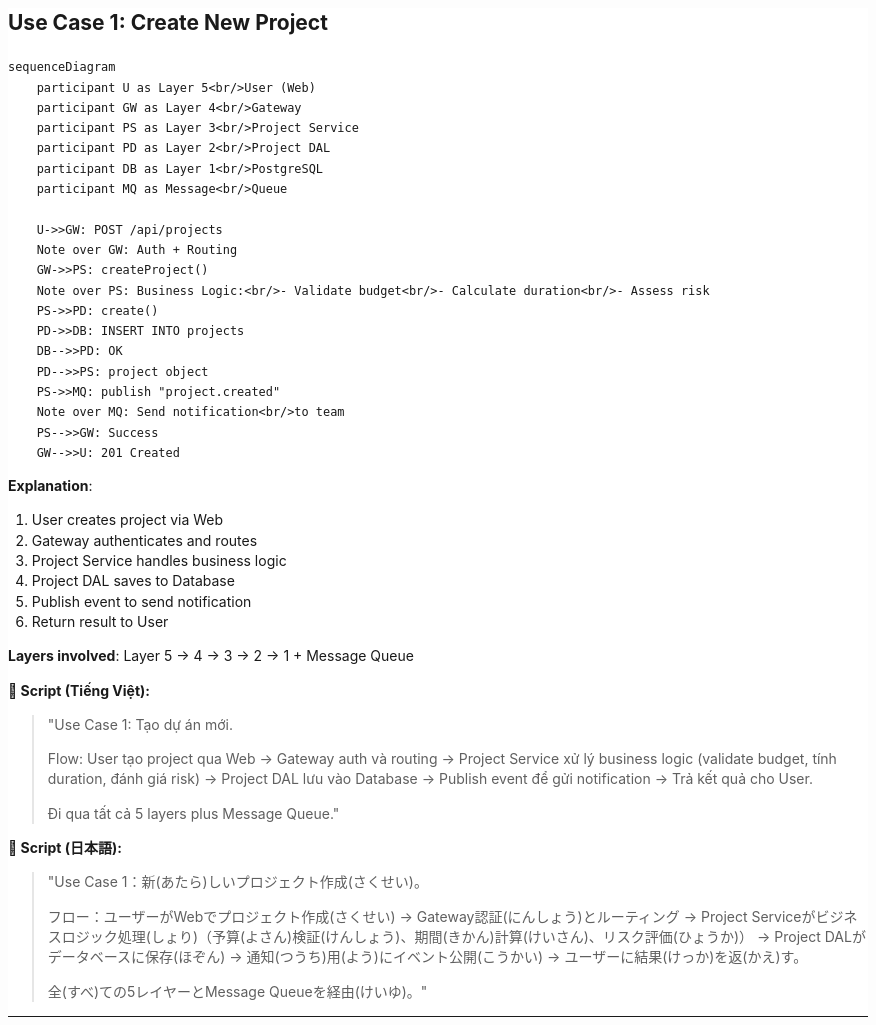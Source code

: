 ## Use Case 1: Create New Project

```mermaid
sequenceDiagram
    participant U as Layer 5<br/>User (Web)
    participant GW as Layer 4<br/>Gateway
    participant PS as Layer 3<br/>Project Service
    participant PD as Layer 2<br/>Project DAL
    participant DB as Layer 1<br/>PostgreSQL
    participant MQ as Message<br/>Queue

    U->>GW: POST /api/projects
    Note over GW: Auth + Routing
    GW->>PS: createProject()
    Note over PS: Business Logic:<br/>- Validate budget<br/>- Calculate duration<br/>- Assess risk
    PS->>PD: create()
    PD->>DB: INSERT INTO projects
    DB-->>PD: OK
    PD-->>PS: project object
    PS->>MQ: publish "project.created"
    Note over MQ: Send notification<br/>to team
    PS-->>GW: Success
    GW-->>U: 201 Created
```

**Explanation**:
1. User creates project via Web
2. Gateway authenticates and routes
3. Project Service handles business logic
4. Project DAL saves to Database
5. Publish event to send notification
6. Return result to User

**Layers involved**: Layer 5 → 4 → 3 → 2 → 1 + Message Queue

**🎤 Script (Tiếng Việt):**

> "Use Case 1: Tạo dự án mới.
>
> Flow: User tạo project qua Web → Gateway auth và routing → Project Service xử lý business logic (validate budget, tính duration, đánh giá risk) → Project DAL lưu vào Database → Publish event để gửi notification → Trả kết quả cho User.
>
> Đi qua tất cả 5 layers plus Message Queue."

**🎤 Script (日本語):**

> "Use Case 1：新(あたら)しいプロジェクト作成(さくせい)。
>
> フロー：ユーザーがWebでプロジェクト作成(さくせい) → Gateway認証(にんしょう)とルーティング → Project Serviceがビジネスロジック処理(しょり)（予算(よさん)検証(けんしょう)、期間(きかん)計算(けいさん)、リスク評価(ひょうか)） → Project DALがデータベースに保存(ほぞん) → 通知(つうち)用(よう)にイベント公開(こうかい) → ユーザーに結果(けっか)を返(かえ)す。
>
> 全(すべ)ての5レイヤーとMessage Queueを経由(けいゆ)。"

---